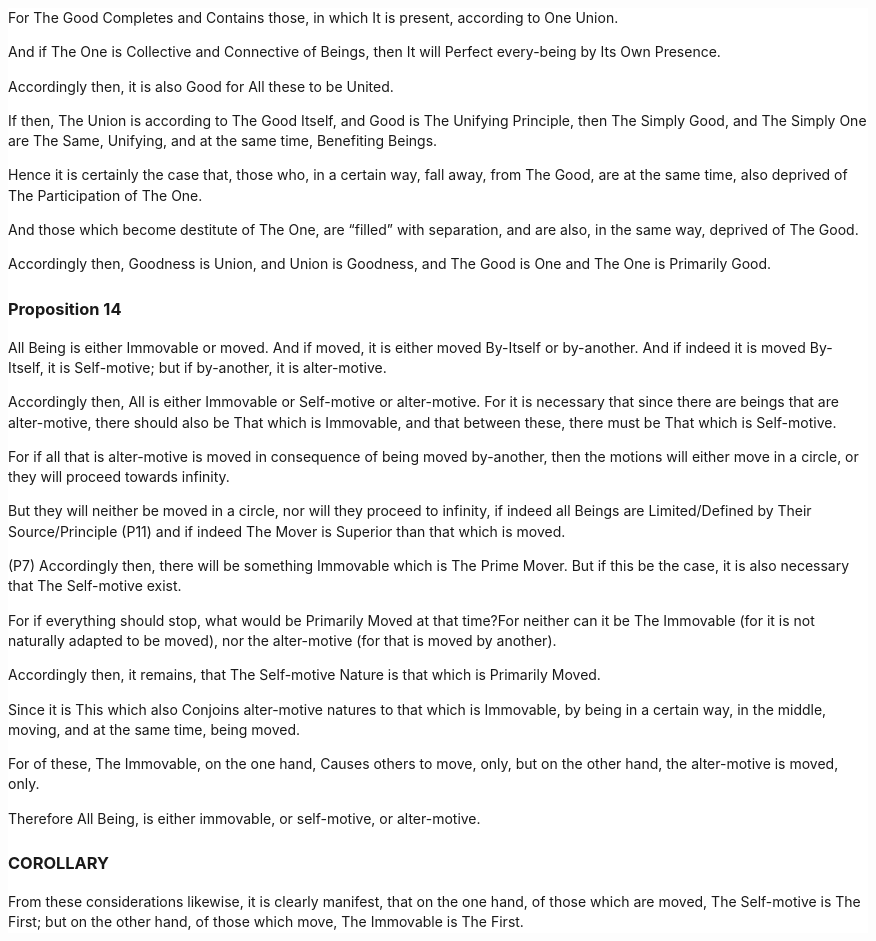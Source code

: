For The Good Completes and Contains those, in which It is present, according to One Union.

And if The One is Collective and Connective of Beings, then It will Perfect every-being by Its Own Presence.

Accordingly then, it is also Good for All these to be United.

If then, The Union is according to The Good Itself, and Good is The Unifying Principle, then The Simply Good, and The Simply One are The Same, Unifying, and at the same time, Benefiting Beings.

Hence it is certainly the case that, those who, in a certain way, fall away, from The Good, are at the same time, also deprived of The Participation of The One.

And those which become destitute of The One, are “filled” with separation, and are also, in the same way, deprived of The Good.

Accordingly then, Goodness is Union, and Union is Goodness, and The Good is One and The One is Primarily Good.

### Proposition 14

All Being is either Immovable or moved. And if moved, it is either moved By-Itself or by-another. And if indeed it is moved By-Itself, it is Self-motive; but if by-another, it is alter-motive.

Accordingly then, All is either Immovable or Self-motive or alter-motive. For it is necessary that since there are beings that are alter-motive, there should also be That which is Immovable, and that between these, there must be That which is Self-motive.

For if all that is alter-motive is moved in consequence of being moved by-another, then the motions will either move in a circle, or they will proceed towards infinity.

But they will neither be moved in a circle, nor will they proceed to infinity, if indeed all Beings are Limited/Defined by Their Source/Principle (P11) and if indeed The Mover is Superior than that which is moved.

(P7) Accordingly then, there will be something Immovable which is The Prime Mover.
But if this be the case, it is also necessary that The Self-motive exist.

For if everything should stop, what would be Primarily Moved at that time?For neither can it be The Immovable (for it is not naturally adapted to be moved), nor the alter-motive (for that is moved by another).

Accordingly then, it remains, that The Self-motive Nature is that which is Primarily Moved.

Since it is This which also Conjoins alter-motive natures to that which is Immovable, by being in a certain way, in the middle, moving, and at the same time, being moved.

For of these, The Immovable, on the one hand, Causes others to move, only, but on the other hand, the alter-motive is moved, only.

Therefore All Being, is either immovable, or self-motive, or alter-motive.

### COROLLARY

From these considerations likewise, it is clearly manifest, that on the one hand, of those which are moved, The Self-motive is The First; but on the other hand, of those which move, The Immovable is The First.

